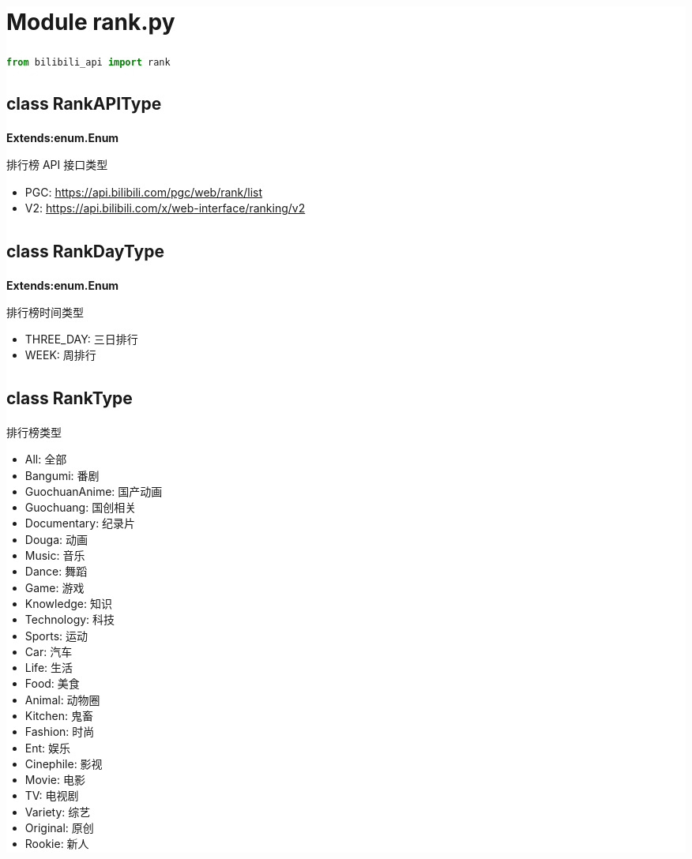 # Module rank.py

```python
from bilibili_api import rank
```

## class RankAPIType

**Extends:enum.Enum**

排行榜 API 接口类型

- PGC: https://api.bilibili.com/pgc/web/rank/list
- V2: https://api.bilibili.com/x/web-interface/ranking/v2

## class RankDayType

**Extends:enum.Enum**

排行榜时间类型

- THREE_DAY: 三日排行
- WEEK: 周排行

## class RankType

排行榜类型

- All: 全部
- Bangumi: 番剧
- GuochuanAnime: 国产动画
- Guochuang: 国创相关
- Documentary: 纪录片
- Douga: 动画
- Music: 音乐
- Dance: 舞蹈
- Game: 游戏
- Knowledge: 知识
- Technology: 科技
- Sports: 运动
- Car: 汽车
- Life: 生活
- Food: 美食
- Animal: 动物圈
- Kitchen: 鬼畜
- Fashion: 时尚
- Ent: 娱乐
- Cinephile: 影视
- Movie: 电影
- TV: 电视剧
- Variety: 综艺
- Original: 原创
- Rookie: 新人
